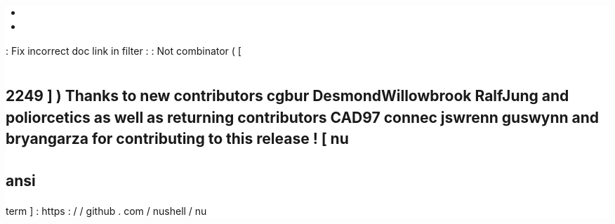 *
*
:
Fix
incorrect
doc
link
in
filter
:
:
Not
combinator
(
[
#
2249
]
)
Thanks
to
new
contributors
cgbur
DesmondWillowbrook
RalfJung
and
poliorcetics
as
well
as
returning
contributors
CAD97
connec
jswrenn
guswynn
and
bryangarza
for
contributing
to
this
release
!
[
nu
-
ansi
-
term
]
:
https
:
/
/
github
.
com
/
nushell
/
nu
